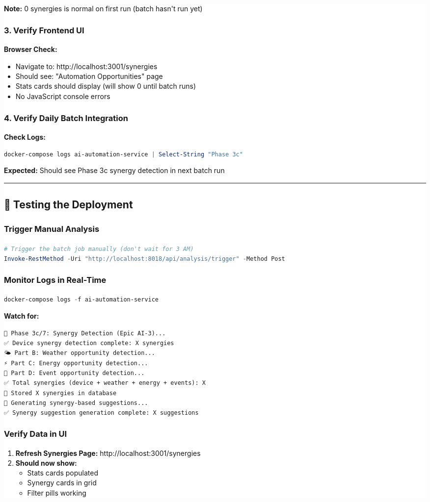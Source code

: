 **Note:** 0 synergies is normal on first run (batch hasn't run yet)

### 3. Verify Frontend UI

**Browser Check:**
- Navigate to: http://localhost:3001/synergies
- Should see: "Automation Opportunities" page
- Stats cards should display (will show 0 until batch runs)
- No JavaScript console errors

### 4. Verify Daily Batch Integration

**Check Logs:**
```powershell
docker-compose logs ai-automation-service | Select-String "Phase 3c"
```

**Expected:** Should see Phase 3c synergy detection in next batch run

---

## 🧪 Testing the Deployment

### Trigger Manual Analysis

```powershell
# Trigger the batch job manually (don't wait for 3 AM)
Invoke-RestMethod -Uri "http://localhost:8018/api/analysis/trigger" -Method Post
```

### Monitor Logs in Real-Time

```powershell
docker-compose logs -f ai-automation-service
```

**Watch for:**
```
🔗 Phase 3c/7: Synergy Detection (Epic AI-3)...
✅ Device synergy detection complete: X synergies
🌤️ Part B: Weather opportunity detection...
⚡ Part C: Energy opportunity detection...
📅 Part D: Event opportunity detection...
✅ Total synergies (device + weather + energy + events): X
💾 Stored X synergies in database
🔗 Generating synergy-based suggestions...
✅ Synergy suggestion generation complete: X suggestions
```

### Verify Data in UI

1. **Refresh Synergies Page:** http://localhost:3001/synergies
2. **Should now show:**
   - Stats cards populated
   - Synergy cards in grid
   - Filter pills working
